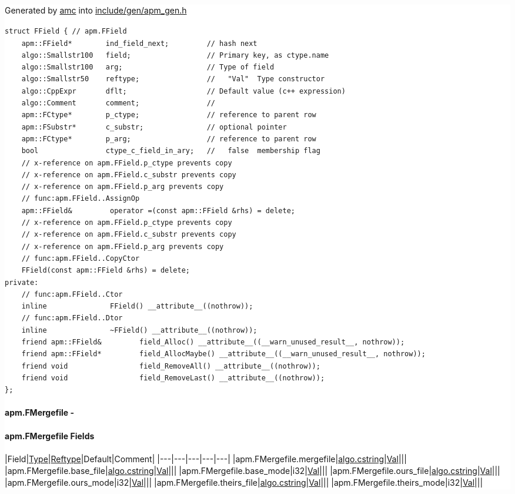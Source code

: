 Generated by [amc](/txt/exe/amc/README.md) into [include/gen/apm_gen.h](/include/gen/apm_gen.h)
```
struct FField { // apm.FField
    apm::FField*        ind_field_next;         // hash next
    algo::Smallstr100   field;                  // Primary key, as ctype.name
    algo::Smallstr100   arg;                    // Type of field
    algo::Smallstr50    reftype;                //   "Val"  Type constructor
    algo::CppExpr       dflt;                   // Default value (c++ expression)
    algo::Comment       comment;                //
    apm::FCtype*        p_ctype;                // reference to parent row
    apm::FSubstr*       c_substr;               // optional pointer
    apm::FCtype*        p_arg;                  // reference to parent row
    bool                ctype_c_field_in_ary;   //   false  membership flag
    // x-reference on apm.FField.p_ctype prevents copy
    // x-reference on apm.FField.c_substr prevents copy
    // x-reference on apm.FField.p_arg prevents copy
    // func:apm.FField..AssignOp
    apm::FField&         operator =(const apm::FField &rhs) = delete;
    // x-reference on apm.FField.p_ctype prevents copy
    // x-reference on apm.FField.c_substr prevents copy
    // x-reference on apm.FField.p_arg prevents copy
    // func:apm.FField..CopyCtor
    FField(const apm::FField &rhs) = delete;
private:
    // func:apm.FField..Ctor
    inline               FField() __attribute__((nothrow));
    // func:apm.FField..Dtor
    inline               ~FField() __attribute__((nothrow));
    friend apm::FField&         field_Alloc() __attribute__((__warn_unused_result__, nothrow));
    friend apm::FField*         field_AllocMaybe() __attribute__((__warn_unused_result__, nothrow));
    friend void                 field_RemoveAll() __attribute__((nothrow));
    friend void                 field_RemoveLast() __attribute__((nothrow));
};
```

#### apm.FMergefile - 
<a href="#apm-fmergefile"></a>

#### apm.FMergefile Fields
<a href="#apm-fmergefile-fields"></a>
|Field|[Type](/txt/ssimdb/dmmeta/ctype.md)|[Reftype](/txt/ssimdb/dmmeta/reftype.md)|Default|Comment|
|---|---|---|---|---|
|apm.FMergefile.mergefile|[algo.cstring](/txt/protocol/algo/cstring.md)|[Val](/txt/exe/amc/reftypes.md#val)|||
|apm.FMergefile.base_file|[algo.cstring](/txt/protocol/algo/cstring.md)|[Val](/txt/exe/amc/reftypes.md#val)|||
|apm.FMergefile.base_mode|i32|[Val](/txt/exe/amc/reftypes.md#val)|||
|apm.FMergefile.ours_file|[algo.cstring](/txt/protocol/algo/cstring.md)|[Val](/txt/exe/amc/reftypes.md#val)|||
|apm.FMergefile.ours_mode|i32|[Val](/txt/exe/amc/reftypes.md#val)|||
|apm.FMergefile.theirs_file|[algo.cstring](/txt/protocol/algo/cstring.md)|[Val](/txt/exe/amc/reftypes.md#val)|||
|apm.FMergefile.theirs_mode|i32|[Val](/txt/exe/amc/reftypes.md#val)|||
